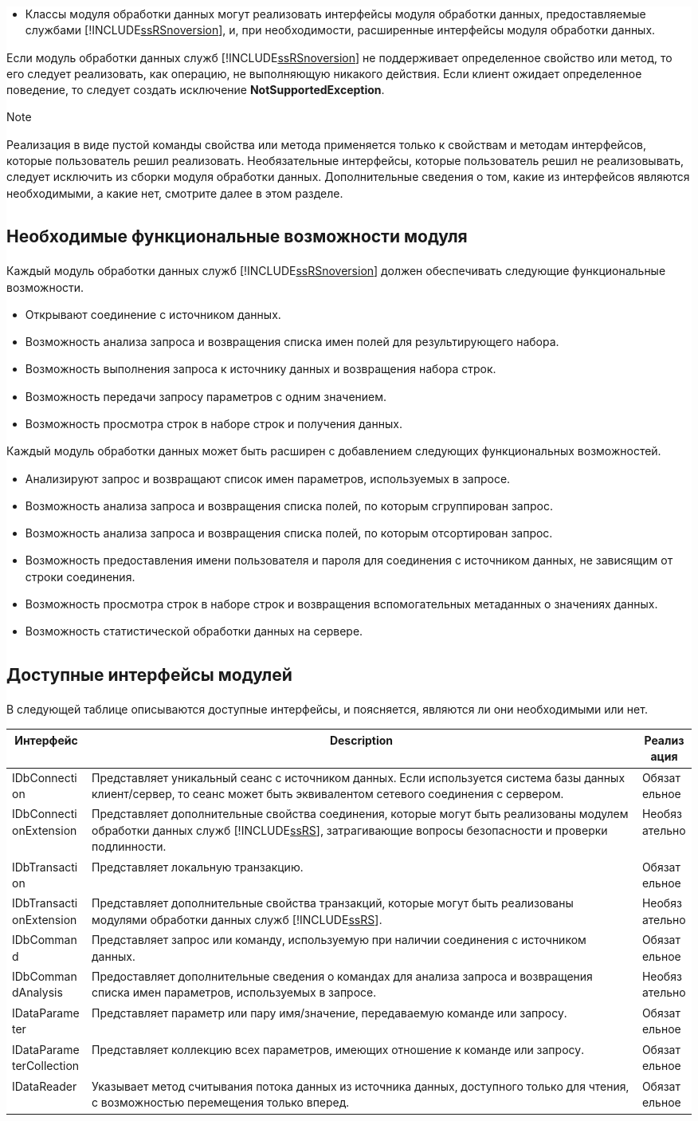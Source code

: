 -   Классы модуля обработки данных могут реализовать интерфейсы модуля обработки данных, предоставляемые службами [!INCLUDE[ssRSnoversion](../../../includes/ssrsnoversion-md.md)], и, при необходимости, расширенные интерфейсы модуля обработки данных.  
  
 Если модуль обработки данных служб [!INCLUDE[ssRSnoversion](../../../includes/ssrsnoversion-md.md)] не поддерживает определенное свойство или метод, то его следует реализовать, как операцию, не выполняющую никакого действия. Если клиент ожидает определенное поведение, то следует создать исключение **NotSupportedException**.  
  
> [!NOTE]  
>  Реализация в виде пустой команды свойства или метода применяется только к свойствам и методам интерфейсов, которые пользователь решил реализовать. Необязательные интерфейсы, которые пользователь решил не реализовывать, следует исключить из сборки модуля обработки данных. Дополнительные сведения о том, какие из интерфейсов являются необходимыми, а какие нет, смотрите далее в этом разделе.  
  
## <a name="required-extension-functionality"></a>Необходимые функциональные возможности модуля  
 Каждый модуль обработки данных служб [!INCLUDE[ssRSnoversion](../../../includes/ssrsnoversion-md.md)] должен обеспечивать следующие функциональные возможности.  
  
-   Открывают соединение с источником данных.  
  
-   Возможность анализа запроса и возвращения списка имен полей для результирующего набора.  
  
-   Возможность выполнения запроса к источнику данных и возвращения набора строк.  
  
-   Возможность передачи запросу параметров с одним значением.  
  
-   Возможность просмотра строк в наборе строк и получения данных.  
  
 Каждый модуль обработки данных может быть расширен с добавлением следующих функциональных возможностей.  
  
-   Анализируют запрос и возвращают список имен параметров, используемых в запросе.  
  
-   Возможность анализа запроса и возвращения списка полей, по которым сгруппирован запрос.  
  
-   Возможность анализа запроса и возвращения списка полей, по которым отсортирован запрос.  
  
-   Возможность предоставления имени пользователя и пароля для соединения с источником данных, не зависящим от строки соединения.  
  
-   Возможность просмотра строк в наборе строк и возвращения вспомогательных метаданных о значениях данных.  
  
-   Возможность статистической обработки данных на сервере.  
  
## <a name="available-extension-interfaces"></a>Доступные интерфейсы модулей  
 В следующей таблице описываются доступные интерфейсы, и поясняется, являются ли они необходимыми или нет.  
  
|Интерфейс|Description|Реализация|  
|---------------|-----------------|--------------------|  
|IDbConnection|Представляет уникальный сеанс с источником данных. Если используется система базы данных клиент/сервер, то сеанс может быть эквивалентом сетевого соединения с сервером.|Обязательное|  
|IDbConnectionExtension|Представляет дополнительные свойства соединения, которые могут быть реализованы модулем обработки данных служб [!INCLUDE[ssRS](../../../includes/ssrs-md.md)], затрагивающие вопросы безопасности и проверки подлинности.|Необязательно|  
|IDbTransaction|Представляет локальную транзакцию.|Обязательное|  
|IDbTransactionExtension|Представляет дополнительные свойства транзакций, которые могут быть реализованы модулями обработки данных служб [!INCLUDE[ssRS](../../../includes/ssrs-md.md)].|Необязательно|  
|IDbCommand|Представляет запрос или команду, используемую при наличии соединения с источником данных.|Обязательное|  
|IDbCommandAnalysis|Предоставляет дополнительные сведения о командах для анализа запроса и возвращения списка имен параметров, используемых в запросе.|Необязательно|  
|IDataParameter|Представляет параметр или пару имя/значение, передаваемую команде или запросу.|Обязательное|  
|IDataParameterCollection|Представляет коллекцию всех параметров, имеющих отношение к команде или запросу.|Обязательное|  
|IDataReader|Указывает метод считывания потока данных из источника данных, доступного только для чтения, с возможностью перемещения только вперед.|Обязательное|  